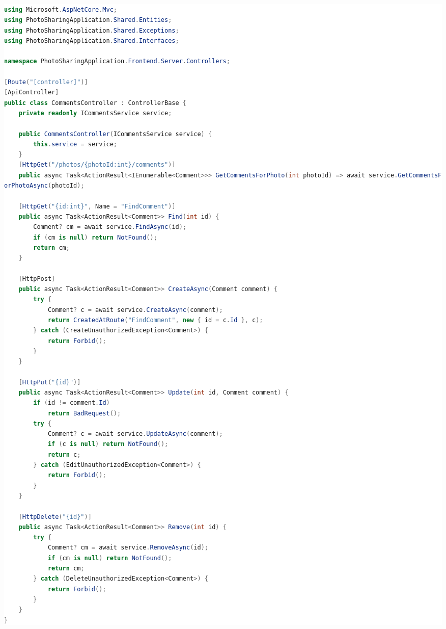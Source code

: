 ```cs
using Microsoft.AspNetCore.Mvc;
using PhotoSharingApplication.Shared.Entities;
using PhotoSharingApplication.Shared.Exceptions;
using PhotoSharingApplication.Shared.Interfaces;

namespace PhotoSharingApplication.Frontend.Server.Controllers;

[Route("[controller]")]
[ApiController]
public class CommentsController : ControllerBase {
    private readonly ICommentsService service;

    public CommentsController(ICommentsService service) {
        this.service = service;
    }
    [HttpGet("/photos/{photoId:int}/comments")]
    public async Task<ActionResult<IEnumerable<Comment>>> GetCommentsForPhoto(int photoId) => await service.GetCommentsForPhotoAsync(photoId);

    [HttpGet("{id:int}", Name = "FindComment")]
    public async Task<ActionResult<Comment>> Find(int id) {
        Comment? cm = await service.FindAsync(id);
        if (cm is null) return NotFound();
        return cm;
    }

    [HttpPost]
    public async Task<ActionResult<Comment>> CreateAsync(Comment comment) {
        try {
            Comment? c = await service.CreateAsync(comment);
            return CreatedAtRoute("FindComment", new { id = c.Id }, c);
        } catch (CreateUnauthorizedException<Comment>) {
            return Forbid();
        }
    }

    [HttpPut("{id}")]
    public async Task<ActionResult<Comment>> Update(int id, Comment comment) {
        if (id != comment.Id)
            return BadRequest();
        try {
            Comment? c = await service.UpdateAsync(comment);
            if (c is null) return NotFound();
            return c;
        } catch (EditUnauthorizedException<Comment>) {
            return Forbid();
        }
    }

    [HttpDelete("{id}")]
    public async Task<ActionResult<Comment>> Remove(int id) {
        try {
            Comment? cm = await service.RemoveAsync(id);
            if (cm is null) return NotFound();
            return cm;
        } catch (DeleteUnauthorizedException<Comment>) {
            return Forbid();
        }
    }
}
```
